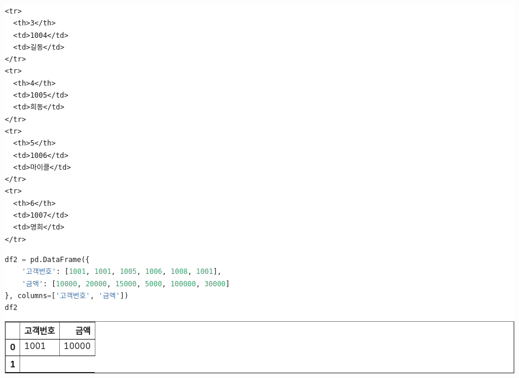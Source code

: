     <tr>
      <th>3</th>
      <td>1004</td>
      <td>길동</td>
    </tr>
    <tr>
      <th>4</th>
      <td>1005</td>
      <td>희동</td>
    </tr>
    <tr>
      <th>5</th>
      <td>1006</td>
      <td>마이콜</td>
    </tr>
    <tr>
      <th>6</th>
      <td>1007</td>
      <td>영희</td>
    </tr>
  </tbody>
</table>
</div>




```python
df2 = pd.DataFrame({
    '고객번호': [1001, 1001, 1005, 1006, 1008, 1001],
    '금액': [10000, 20000, 15000, 5000, 100000, 30000]
}, columns=['고객번호', '금액'])
df2
```




<div>
<style scoped>
    .dataframe tbody tr th:only-of-type {
        vertical-align: middle;
    }

    .dataframe tbody tr th {
        vertical-align: top;
    }

    .dataframe thead th {
        text-align: right;
    }
</style>
<table border="1" class="dataframe">
  <thead>
    <tr style="text-align: right;">
      <th></th>
      <th>고객번호</th>
      <th>금액</th>
    </tr>
  </thead>
  <tbody>
    <tr>
      <th>0</th>
      <td>1001</td>
      <td>10000</td>
    </tr>
    <tr>
      <th>1</th>